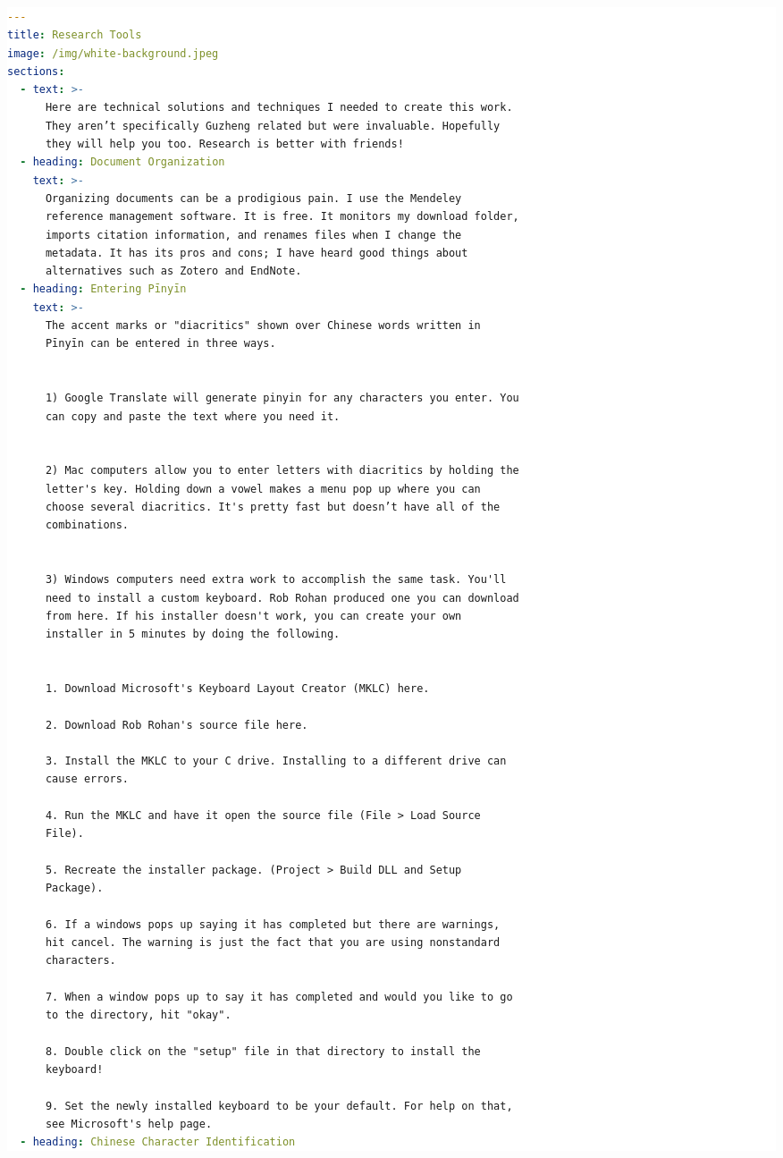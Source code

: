 ```yaml
---
title: Research Tools
image: /img/white-background.jpeg
sections:
  - text: >-
      Here are technical solutions and techniques I needed to create this work.
      They aren’t specifically Guzheng related but were invaluable. Hopefully
      they will help you too. Research is better with friends!
  - heading: Document Organization
    text: >-
      Organizing documents can be a prodigious pain. I use the Mendeley
      reference management software. It is free. It monitors my download folder,
      imports citation information, and renames files when I change the
      metadata. It has its pros and cons; I have heard good things about
      alternatives such as Zotero and EndNote.
  - heading: Entering Pīnyīn
    text: >-
      The accent marks or "diacritics" shown over Chinese words written in
      Pīnyīn can be entered in three ways.


      1) Google Translate will generate pinyin for any characters you enter. You
      can copy and paste the text where you need it.


      2) Mac computers allow you to enter letters with diacritics by holding the
      letter's key. Holding down a vowel makes a menu pop up where you can
      choose several diacritics. It's pretty fast but doesn’t have all of the
      combinations.


      3) Windows computers need extra work to accomplish the same task. You'll
      need to install a custom keyboard. Rob Rohan produced one you can download
      from here. If his installer doesn't work, you can create your own
      installer in 5 minutes by doing the following.


      1. Download Microsoft's Keyboard Layout Creator (MKLC) here.

      2. Download Rob Rohan's source file here.

      3. Install the MKLC to your C drive. Installing to a different drive can
      cause errors.

      4. Run the MKLC and have it open the source file (File > Load Source
      File).

      5. Recreate the installer package. (Project > Build DLL and Setup
      Package).

      6. If a windows pops up saying it has completed but there are warnings,
      hit cancel. The warning is just the fact that you are using nonstandard
      characters.

      7. When a window pops up to say it has completed and would you like to go
      to the directory, hit "okay".

      8. Double click on the "setup" file in that directory to install the
      keyboard!

      9. Set the newly installed keyboard to be your default. For help on that,
      see Microsoft's help page.
  - heading: Chinese Character Identification
```